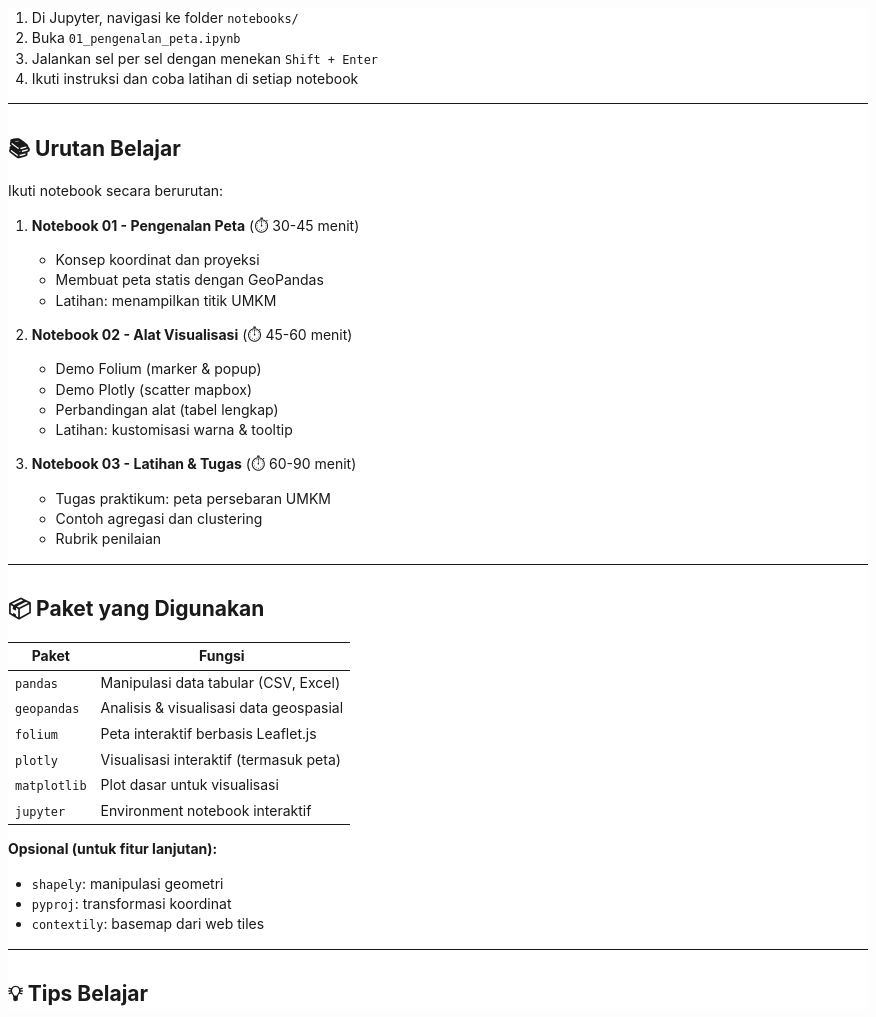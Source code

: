 1. Di Jupyter, navigasi ke folder `notebooks/`
2. Buka `01_pengenalan_peta.ipynb`
3. Jalankan sel per sel dengan menekan `Shift + Enter`
4. Ikuti instruksi dan coba latihan di setiap notebook

---

## 📚 Urutan Belajar

Ikuti notebook secara berurutan:

1. **Notebook 01 - Pengenalan Peta** (⏱️ 30-45 menit)
   - Konsep koordinat dan proyeksi
   - Membuat peta statis dengan GeoPandas
   - Latihan: menampilkan titik UMKM

2. **Notebook 02 - Alat Visualisasi** (⏱️ 45-60 menit)
   - Demo Folium (marker & popup)
   - Demo Plotly (scatter mapbox)
   - Perbandingan alat (tabel lengkap)
   - Latihan: kustomisasi warna & tooltip

3. **Notebook 03 - Latihan & Tugas** (⏱️ 60-90 menit)
   - Tugas praktikum: peta persebaran UMKM
   - Contoh agregasi dan clustering
   - Rubrik penilaian

---

## 📦 Paket yang Digunakan

| Paket | Fungsi |
|-------|--------|
| `pandas` | Manipulasi data tabular (CSV, Excel) |
| `geopandas` | Analisis & visualisasi data geospasial |
| `folium` | Peta interaktif berbasis Leaflet.js |
| `plotly` | Visualisasi interaktif (termasuk peta) |
| `matplotlib` | Plot dasar untuk visualisasi |
| `jupyter` | Environment notebook interaktif |

**Opsional (untuk fitur lanjutan):**
- `shapely`: manipulasi geometri
- `pyproj`: transformasi koordinat
- `contextily`: basemap dari web tiles

---

## 💡 Tips Belajar
